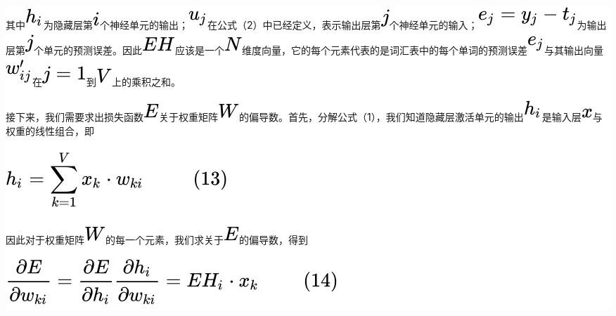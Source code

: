 其中![](./img/57339b77b3af15427b7154f4daf8a223.svg)为隐藏层第![](./img/865c0c0b4ab0e063e5caa3387c1a8741.svg)个神经单元的输出；![](./img/7f2a13fc30f16b860d8d8b3e2ba033cd.svg)在公式（2）中已经定义，表示输出层第![](./img/363b122c528f54df4a0446b6bab05515.svg)个神经单元的输入；![](./img/8307a91a9208ac824fdbba938c08d2a1.svg)为输出层第![](./img/363b122c528f54df4a0446b6bab05515.svg)个单元的预测误差。因此![](./img/088a2013906137902c9832d2f5a3a940.svg)应该是一个![](./img/8d9c307cb7f3c4a32822a51922d1ceaa.svg)维度向量，它的每个元素代表的是词汇表中的每个单词的预测误差![](./img/b6f19bd9cacf5cb9b2c03d5615325e07.svg)与其输出向量![](./img/317e7c078454a337774f2b9c245c1ae7.svg)在![](./img/027770abe9a99f31d66cb33a30e4494c.svg)到![](./img/5206560a306a2e085a437fd258eb57ce.svg)上的乘积之和。

接下来，我们需要求出损失函数![](./img/3a3ea00cfc35332cedf6e5e9a32e94da.svg)关于权重矩阵![](./img/61e9c06ea9a85a5088a499df6458d276.svg)的偏导数。首先，分解公式（1），我们知道隐藏层激活单元的输出![](./img/57339b77b3af15427b7154f4daf8a223.svg)是输入层![](./img/9dd4e461268c8034f5c8564e155c67a6.svg)与权重的线性组合，即

![](./img/3cc770425989e8af85af244cbdb2f396.svg)

因此对于权重矩阵![](./img/61e9c06ea9a85a5088a499df6458d276.svg)的每一个元素，我们求关于![](./img/3a3ea00cfc35332cedf6e5e9a32e94da.svg)的偏导数，得到

![](./img/cc8c4d1b14c37e8e67fd1ef25e44af8a.svg)
